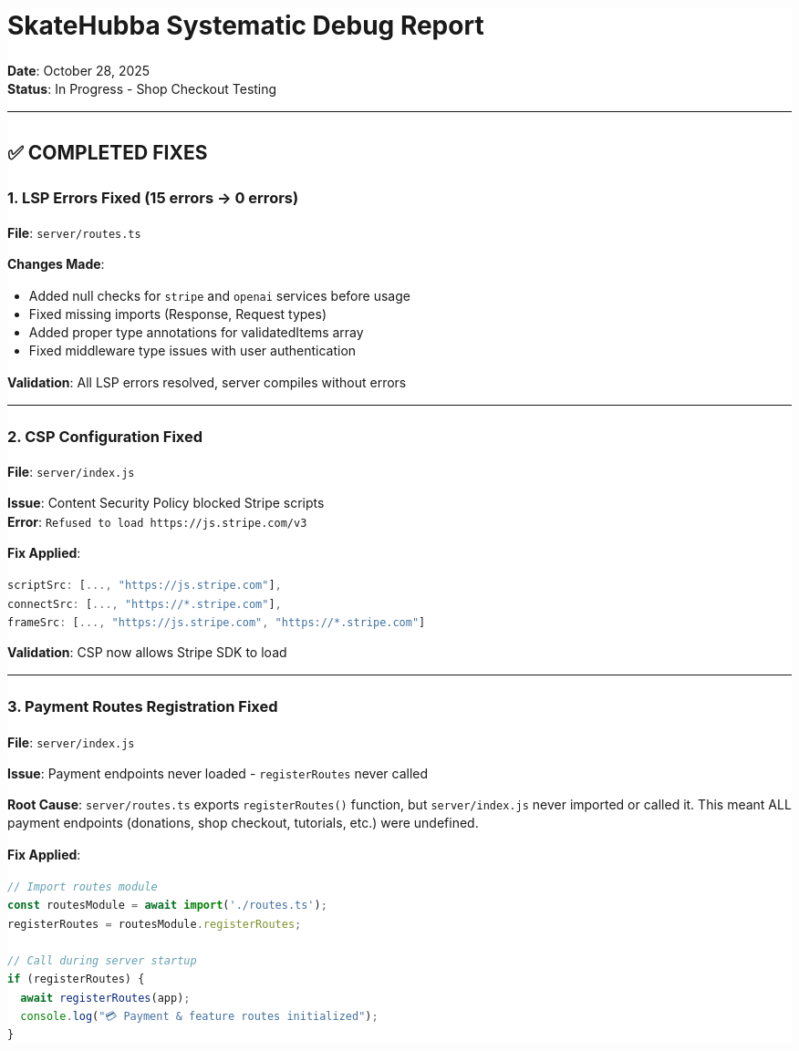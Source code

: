# SkateHubba Systematic Debug Report
**Date**: October 28, 2025  
**Status**: In Progress - Shop Checkout Testing

---

## ✅ COMPLETED FIXES

### 1. LSP Errors Fixed (15 errors → 0 errors)
**File**: `server/routes.ts`

**Changes Made**:
- Added null checks for `stripe` and `openai` services before usage
- Fixed missing imports (Response, Request types)
- Added proper type annotations for validatedItems array
- Fixed middleware type issues with user authentication

**Validation**: All LSP errors resolved, server compiles without errors

---

### 2. CSP Configuration Fixed
**File**: `server/index.js`

**Issue**: Content Security Policy blocked Stripe scripts  
**Error**: `Refused to load https://js.stripe.com/v3`

**Fix Applied**:
```javascript
scriptSrc: [..., "https://js.stripe.com"],
connectSrc: [..., "https://*.stripe.com"],
frameSrc: [..., "https://js.stripe.com", "https://*.stripe.com"]
```

**Validation**: CSP now allows Stripe SDK to load

---

### 3. Payment Routes Registration Fixed
**File**: `server/index.js`

**Issue**: Payment endpoints never loaded - `registerRoutes` never called

**Root Cause**: `server/routes.ts` exports `registerRoutes()` function, but `server/index.js` never imported or called it. This meant ALL payment endpoints (donations, shop checkout, tutorials, etc.) were undefined.

**Fix Applied**:
```javascript
// Import routes module
const routesModule = await import('./routes.ts');
registerRoutes = routesModule.registerRoutes;

// Call during server startup
if (registerRoutes) {
  await registerRoutes(app);
  console.log("💳 Payment & feature routes initialized");
}
```

